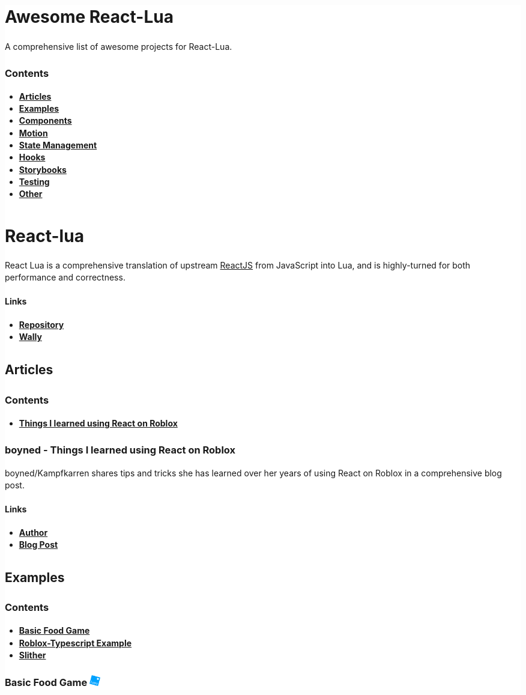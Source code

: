 # Awesome React-Lua

A comprehensive list of awesome projects for React-Lua.

### Contents
- [**Articles**]
- [**Examples**]
- [**Components**]
- [**Motion**]
- [**State Management**]
- [**Hooks**]
- [**Storybooks**]
- [**Testing**]
- [**Other**]

[**Articles**]: #articles
[**Examples**]: #examples
[**Components**]: #components
[**Motion**]: #motion
[**State Management**]: #state-management
[**Hooks**]: #hooks
[**Storybooks**]: #storybooks
[**Testing**]: #testing
[**Other**]: #other

# React-lua

React Lua is a comprehensive translation of upstream [ReactJS](https://github.com/facebook/react) from JavaScript into Lua, and is highly-turned for both performance and correctness.

#### Links
- [**Repository**](https://github.com/jsdotlua/react-lua)
- [**Wally**](https://wally.run/package/jsdotlua/react)

## Articles

### Contents
- [**Things I learned using React on Roblox**]

[**Things I learned using React on Roblox**]: #boyned---things-i-learned-using-react-on-roblox

### boyned - Things I learned using React on Roblox

boyned/Kampfkarren shares tips and tricks she has learned over her years of using React on Roblox in a comprehensive blog post.

#### Links
- [**Author**](https://github.com/Kampfkarren)
- [**Blog Post**](https://blog.boyned.com/articles/things-i-learned-using-react/)

## Examples

### Contents
- [**Basic Food Game**]
- [**Roblox-Typescript Example**]
- [**Slither**]

[**Basic Food Game**]: #basic-food-game-
[**Roblox-Typescript Example**]: #roblox-typescript-example-
[**Slither**]: #slither-

### Basic Food Game <img src="luau.svg" width="18px" />


[**FlashList-Lua**]: #flashlist-lua-
[**React-Lifetime-Component**]: #react-lifetime-component-
[**React-Roblox Studio Plugin**]: #react-roblox-studio-plugin-
[**StudioComponents**]: #studiocomponents-
[**Synthetic**]: #synthetic-
[**VirtualizedList-Lua**]: #virtualizedlist-lua-
[**Flipper**]: #flipper-
[**React-Motion**]: #react-motion-
[**React-Otter**]: #react-otter-
[**React-Spring**]: #react-spring-
[**Ripple**]: #ripple-
[**Charm**]: #charm-
[**Crate**]: #crate-
[**Reflex**]: #reflex-
[**Hooks (howmanysmall)**]: #hooks-howmanysmall-
[**Pretty React Hooks**]: #pretty-react-hooks-
[**React-Lua Hooks**]: #react-lua-hooks-
[**React-Redux**]: #react-redux-
[**React-Reflex**]: #react-reflex-
[**Flipbook**]: #flipbook
[**UI Labs**]: #ui-labs
[**Pumpkin**]: #pumpkin-
[**React-Error-Boundary**]: #react-error-boundary-
[**Rbxts-React**]: #react-for-roblox-typescript-
[**React-lua Plus**]: #react-lua-plus-
[**React-Matter**]: #react-matter-
[**React-Tree**]: #react-tree-
[react]: https://jsdotlua.github.io/react-lua/
[matter]: https://matter-ecs.github.io/matter/